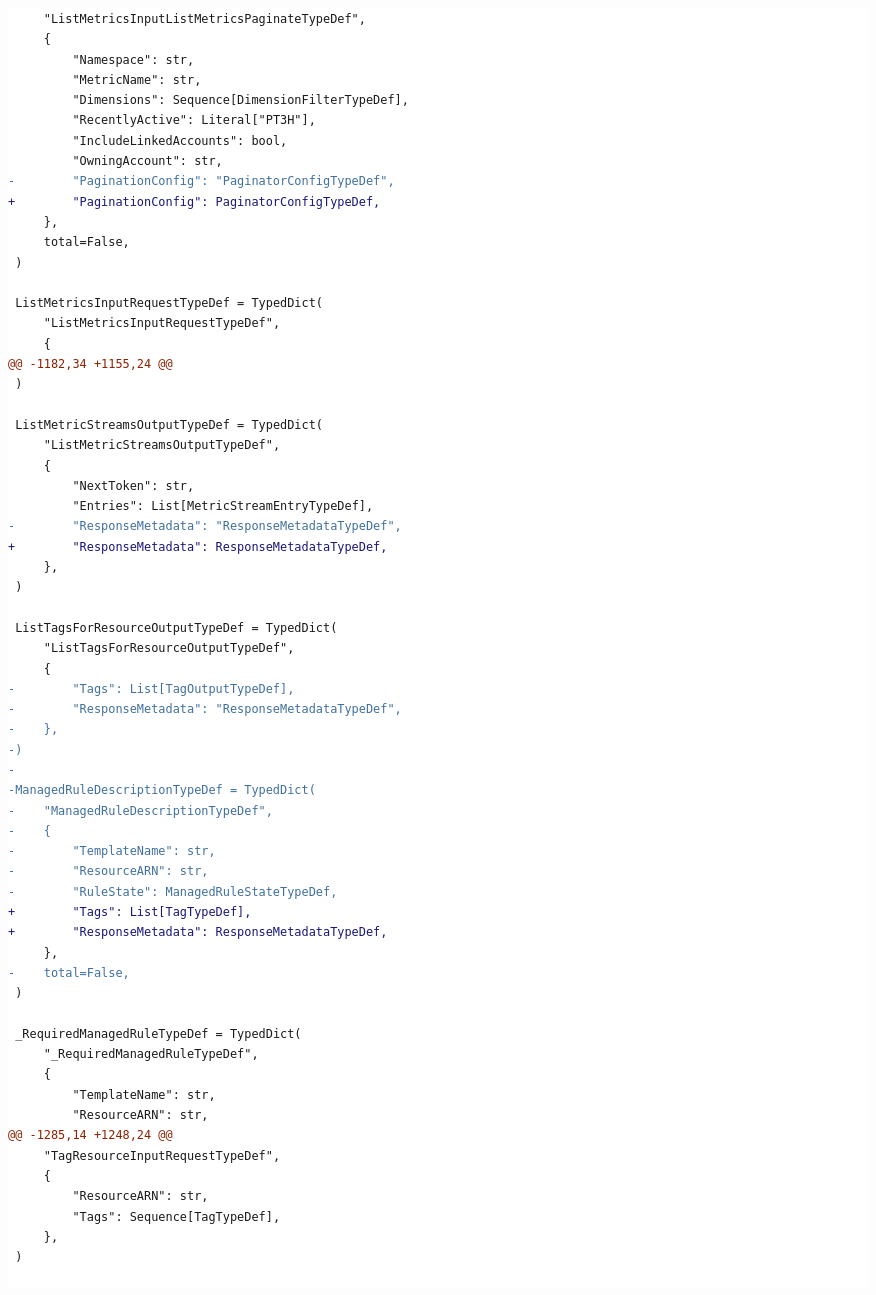 ```diff
     "ListMetricsInputListMetricsPaginateTypeDef",
     {
         "Namespace": str,
         "MetricName": str,
         "Dimensions": Sequence[DimensionFilterTypeDef],
         "RecentlyActive": Literal["PT3H"],
         "IncludeLinkedAccounts": bool,
         "OwningAccount": str,
-        "PaginationConfig": "PaginatorConfigTypeDef",
+        "PaginationConfig": PaginatorConfigTypeDef,
     },
     total=False,
 )
 
 ListMetricsInputRequestTypeDef = TypedDict(
     "ListMetricsInputRequestTypeDef",
     {
@@ -1182,34 +1155,24 @@
 )
 
 ListMetricStreamsOutputTypeDef = TypedDict(
     "ListMetricStreamsOutputTypeDef",
     {
         "NextToken": str,
         "Entries": List[MetricStreamEntryTypeDef],
-        "ResponseMetadata": "ResponseMetadataTypeDef",
+        "ResponseMetadata": ResponseMetadataTypeDef,
     },
 )
 
 ListTagsForResourceOutputTypeDef = TypedDict(
     "ListTagsForResourceOutputTypeDef",
     {
-        "Tags": List[TagOutputTypeDef],
-        "ResponseMetadata": "ResponseMetadataTypeDef",
-    },
-)
-
-ManagedRuleDescriptionTypeDef = TypedDict(
-    "ManagedRuleDescriptionTypeDef",
-    {
-        "TemplateName": str,
-        "ResourceARN": str,
-        "RuleState": ManagedRuleStateTypeDef,
+        "Tags": List[TagTypeDef],
+        "ResponseMetadata": ResponseMetadataTypeDef,
     },
-    total=False,
 )
 
 _RequiredManagedRuleTypeDef = TypedDict(
     "_RequiredManagedRuleTypeDef",
     {
         "TemplateName": str,
         "ResourceARN": str,
@@ -1285,14 +1248,24 @@
     "TagResourceInputRequestTypeDef",
     {
         "ResourceARN": str,
         "Tags": Sequence[TagTypeDef],
     },
 )
 
```